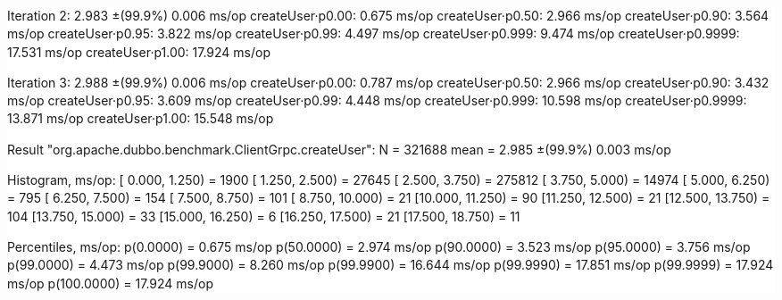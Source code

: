 Iteration   2: 2.983 ±(99.9%) 0.006 ms/op
                 createUser·p0.00:   0.675 ms/op
                 createUser·p0.50:   2.966 ms/op
                 createUser·p0.90:   3.564 ms/op
                 createUser·p0.95:   3.822 ms/op
                 createUser·p0.99:   4.497 ms/op
                 createUser·p0.999:  9.474 ms/op
                 createUser·p0.9999: 17.531 ms/op
                 createUser·p1.00:   17.924 ms/op

Iteration   3: 2.988 ±(99.9%) 0.006 ms/op
                 createUser·p0.00:   0.787 ms/op
                 createUser·p0.50:   2.966 ms/op
                 createUser·p0.90:   3.432 ms/op
                 createUser·p0.95:   3.609 ms/op
                 createUser·p0.99:   4.448 ms/op
                 createUser·p0.999:  10.598 ms/op
                 createUser·p0.9999: 13.871 ms/op
                 createUser·p1.00:   15.548 ms/op



Result "org.apache.dubbo.benchmark.ClientGrpc.createUser":
  N = 321688
  mean =      2.985 ±(99.9%) 0.003 ms/op

  Histogram, ms/op:
    [ 0.000,  1.250) = 1900 
    [ 1.250,  2.500) = 27645 
    [ 2.500,  3.750) = 275812 
    [ 3.750,  5.000) = 14974 
    [ 5.000,  6.250) = 795 
    [ 6.250,  7.500) = 154 
    [ 7.500,  8.750) = 101 
    [ 8.750, 10.000) = 21 
    [10.000, 11.250) = 90 
    [11.250, 12.500) = 21 
    [12.500, 13.750) = 104 
    [13.750, 15.000) = 33 
    [15.000, 16.250) = 6 
    [16.250, 17.500) = 21 
    [17.500, 18.750) = 11 

  Percentiles, ms/op:
      p(0.0000) =      0.675 ms/op
     p(50.0000) =      2.974 ms/op
     p(90.0000) =      3.523 ms/op
     p(95.0000) =      3.756 ms/op
     p(99.0000) =      4.473 ms/op
     p(99.9000) =      8.260 ms/op
     p(99.9900) =     16.644 ms/op
     p(99.9990) =     17.851 ms/op
     p(99.9999) =     17.924 ms/op
    p(100.0000) =     17.924 ms/op
